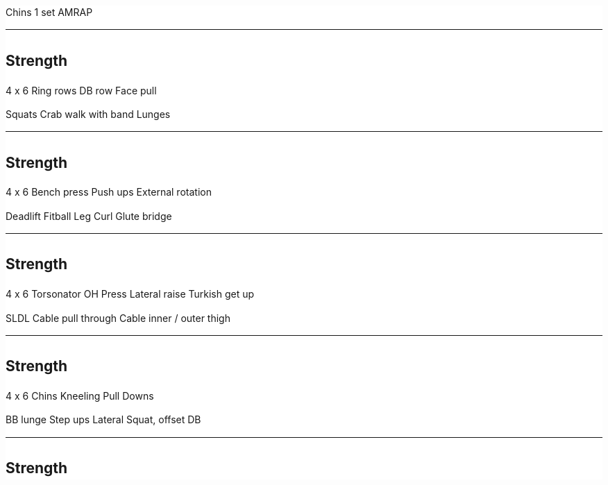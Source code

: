 Chins 1 set AMRAP 


-----
## Strength  ## 

4 x 6
Ring rows
DB row
Face pull

Squats
Crab walk with band
Lunges 

-----
## Strength  ## 

4 x 6
Bench press
Push ups
External rotation

Deadlift
Fitball Leg Curl
Glute bridge 

-----
## Strength  ## 

4 x 6
Torsonator OH Press
Lateral raise
Turkish get up

SLDL
Cable pull through
Cable inner / outer thigh

-----
## Strength  ## 

4 x 6
Chins
Kneeling Pull Downs

BB lunge
Step ups
Lateral Squat, offset DB 

-----
## Strength ## 
